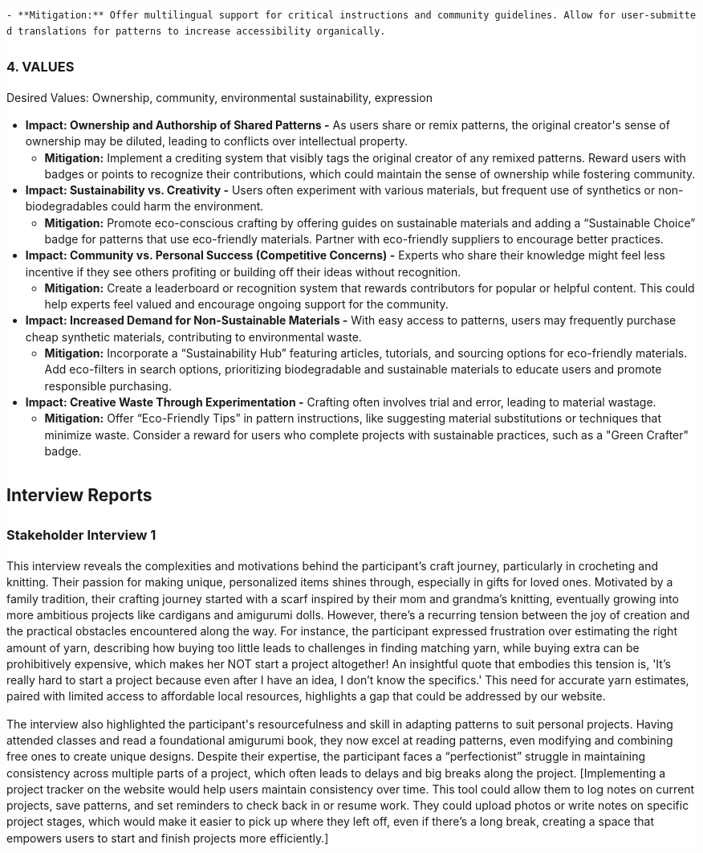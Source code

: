     - **Mitigation:** Offer multilingual support for critical instructions and community guidelines. Allow for user-submitted translations for patterns to increase accessibility organically.

### 4. VALUES
Desired Values: Ownership, community, environmental sustainability, expression
- **Impact: Ownership and Authorship of Shared Patterns -** As users share or remix patterns, the original creator's sense of ownership may be diluted, leading to conflicts over intellectual property.
    - **Mitigation:** Implement a crediting system that visibly tags the original creator of any remixed patterns. Reward users with badges or points to recognize their contributions, which could maintain the sense of ownership while fostering community.
- **Impact: Sustainability vs. Creativity -** Users often experiment with various materials, but frequent use of synthetics or non-biodegradables could harm the environment.
    - **Mitigation:** Promote eco-conscious crafting by offering guides on sustainable materials and adding a “Sustainable Choice” badge for patterns that use eco-friendly materials. Partner with eco-friendly suppliers to encourage better practices.
- **Impact: Community vs. Personal Success (Competitive Concerns) -** Experts who share their knowledge might feel less incentive if they see others profiting or building off their ideas without recognition.
    - **Mitigation:** Create a leaderboard or recognition system that rewards contributors for popular or helpful content. This could help experts feel valued and encourage ongoing support for the community.
- **Impact: Increased Demand for Non-Sustainable Materials -** With easy access to patterns, users may frequently purchase cheap synthetic materials, contributing to environmental waste.
    - **Mitigation:** Incorporate a “Sustainability Hub” featuring articles, tutorials, and sourcing options for eco-friendly materials. Add eco-filters in search options, prioritizing biodegradable and sustainable materials to educate users and promote responsible purchasing.
- **Impact: Creative Waste Through Experimentation -** Crafting often involves trial and error, leading to material wastage.
    - **Mitigation:** Offer “Eco-Friendly Tips” in pattern instructions, like suggesting material substitutions or techniques that minimize waste. Consider a reward for users who complete projects with sustainable practices, such as a "Green Crafter" badge.

## Interview Reports
### Stakeholder Interview 1
This interview reveals the complexities and motivations behind the participant’s craft journey, particularly in crocheting and knitting. Their passion for making unique, personalized items shines through, especially in gifts for loved ones. Motivated by a family tradition, their crafting journey started with a scarf inspired by their mom and grandma’s knitting, eventually growing into more ambitious projects like cardigans and amigurumi dolls. However, there’s a recurring tension between the joy of creation and the practical obstacles encountered along the way. For instance, the participant expressed frustration over estimating the right amount of yarn, describing how buying too little leads to challenges in finding matching yarn, while buying extra can be prohibitively expensive, which makes her NOT start a project altogether! An insightful quote that embodies this tension is, 'It’s really hard to start a project because even after I have an idea, I don’t know the specifics.' This need for accurate yarn estimates, paired with limited access to affordable local resources, highlights a gap that could be addressed by our website.

The interview also highlighted the participant's resourcefulness and skill in adapting patterns to suit personal projects. Having attended classes and read a foundational amigurumi book, they now excel at reading patterns, even modifying and combining free ones to create unique designs. Despite their expertise, the participant faces a “perfectionist” struggle in maintaining consistency across multiple parts of a project, which often leads to delays and big breaks along the project. [Implementing a project tracker on the website would help users maintain consistency over time. This tool could allow them to log notes on current projects, save patterns, and set reminders to check back in or resume work. They could upload photos or write notes on specific project stages, which would make it easier to pick up where they left off, even if there’s a long break, creating a space that empowers users to start and finish projects more efficiently.]
